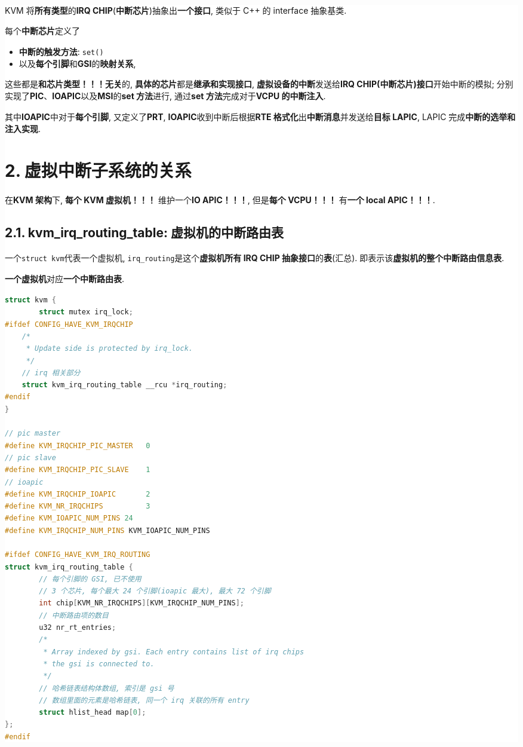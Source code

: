 KVM 将**所有类型**的**IRQ CHIP**(**中断芯片**)抽象出**一个接口**, 类似于 C++ 的 interface 抽象基类.

每个**中断芯片**定义了

- **中断的触发方法**: `set()`
- 以及**每个引脚**和**GSI**的**映射关系**,

这些都是**和芯片类型！！！无关**的, **具体的芯片**都是**继承和实现接口**, **虚拟设备的中断**发送给**IRQ CHIP(中断芯片)接口**开始中断的模拟; 分别实现了**PIC**、**IOAPIC**以及**MSI**的**set 方法**进行, 通过**set 方法**完成对于**VCPU 的中断注入**.

其中**IOAPIC**中对于**每个引脚**, 又定义了**PRT**, **IOAPIC**收到中断后根据**RTE 格式化**出**中断消息**并发送给**目标 LAPIC**, LAPIC 完成**中断的选举和注入实现**.

# 2. 虚拟中断子系统的关系

在**KVM 架构**下, **每个 KVM 虚拟机！！！** 维护一个**IO APIC！！！**, 但是**每个 VCPU！！！** 有**一个 local APIC！！！**.

## 2.1. kvm_irq_routing_table: 虚拟机的中断路由表

一个`struct kvm`代表一个虚拟机,
`irq_routing`是这个**虚拟机所有 IRQ CHIP 抽象接口**的**表**(汇总). 即表示该**虚拟机的整个中断路由信息表**.

**一个虚拟机**对应**一个中断路由表**.

```cpp
struct kvm {
        struct mutex irq_lock;
#ifdef CONFIG_HAVE_KVM_IRQCHIP
	/*
	 * Update side is protected by irq_lock.
	 */
	// irq 相关部分
	struct kvm_irq_routing_table __rcu *irq_routing;
#endif
}

// pic master
#define KVM_IRQCHIP_PIC_MASTER   0
// pic slave
#define KVM_IRQCHIP_PIC_SLAVE    1
// ioapic
#define KVM_IRQCHIP_IOAPIC       2
#define KVM_NR_IRQCHIPS          3
#define KVM_IOAPIC_NUM_PINS 24
#define KVM_IRQCHIP_NUM_PINS KVM_IOAPIC_NUM_PINS

#ifdef CONFIG_HAVE_KVM_IRQ_ROUTING
struct kvm_irq_routing_table {
        // 每个引脚的 GSI, 已不使用
        // 3 个芯片, 每个最大 24 个引脚(ioapic 最大), 最大 72 个引脚
        int chip[KVM_NR_IRQCHIPS][KVM_IRQCHIP_NUM_PINS];
        // 中断路由项的数目
        u32 nr_rt_entries;
        /*
         * Array indexed by gsi. Each entry contains list of irq chips
         * the gsi is connected to.
         */
        // 哈希链表结构体数组, 索引是 gsi 号
        // 数组里面的元素是哈希链表, 同一个 irq 关联的所有 entry
        struct hlist_head map[0];
};
#endif
```
